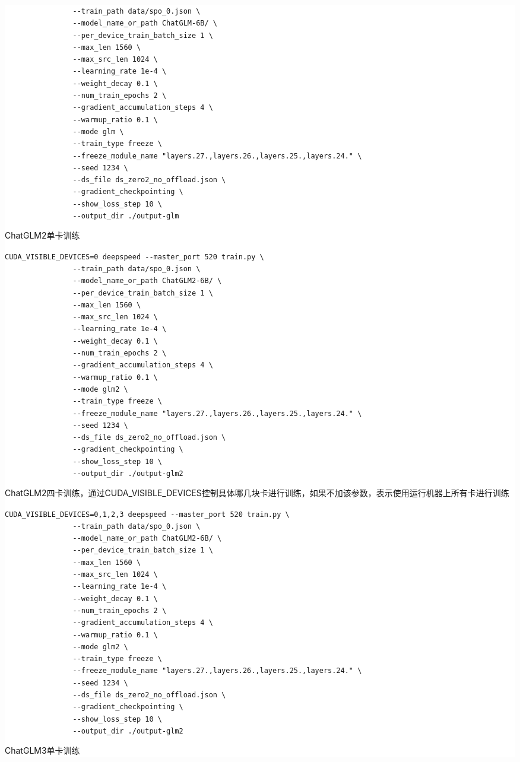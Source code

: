```
                --train_path data/spo_0.json \
                --model_name_or_path ChatGLM-6B/ \
                --per_device_train_batch_size 1 \
                --max_len 1560 \
                --max_src_len 1024 \
                --learning_rate 1e-4 \
                --weight_decay 0.1 \
                --num_train_epochs 2 \
                --gradient_accumulation_steps 4 \
                --warmup_ratio 0.1 \
                --mode glm \
                --train_type freeze \
                --freeze_module_name "layers.27.,layers.26.,layers.25.,layers.24." \
                --seed 1234 \
                --ds_file ds_zero2_no_offload.json \
                --gradient_checkpointing \
                --show_loss_step 10 \
                --output_dir ./output-glm
```
ChatGLM2单卡训练
```
CUDA_VISIBLE_DEVICES=0 deepspeed --master_port 520 train.py \
                --train_path data/spo_0.json \
                --model_name_or_path ChatGLM2-6B/ \
                --per_device_train_batch_size 1 \
                --max_len 1560 \
                --max_src_len 1024 \
                --learning_rate 1e-4 \
                --weight_decay 0.1 \
                --num_train_epochs 2 \
                --gradient_accumulation_steps 4 \
                --warmup_ratio 0.1 \
                --mode glm2 \
                --train_type freeze \
                --freeze_module_name "layers.27.,layers.26.,layers.25.,layers.24." \
                --seed 1234 \
                --ds_file ds_zero2_no_offload.json \
                --gradient_checkpointing \
                --show_loss_step 10 \
                --output_dir ./output-glm2
```
ChatGLM2四卡训练，通过CUDA_VISIBLE_DEVICES控制具体哪几块卡进行训练，如果不加该参数，表示使用运行机器上所有卡进行训练
```
CUDA_VISIBLE_DEVICES=0,1,2,3 deepspeed --master_port 520 train.py \
                --train_path data/spo_0.json \
                --model_name_or_path ChatGLM2-6B/ \
                --per_device_train_batch_size 1 \
                --max_len 1560 \
                --max_src_len 1024 \
                --learning_rate 1e-4 \
                --weight_decay 0.1 \
                --num_train_epochs 2 \
                --gradient_accumulation_steps 4 \
                --warmup_ratio 0.1 \
                --mode glm2 \
                --train_type freeze \
                --freeze_module_name "layers.27.,layers.26.,layers.25.,layers.24." \
                --seed 1234 \
                --ds_file ds_zero2_no_offload.json \
                --gradient_checkpointing \
                --show_loss_step 10 \
                --output_dir ./output-glm2
```
ChatGLM3单卡训练